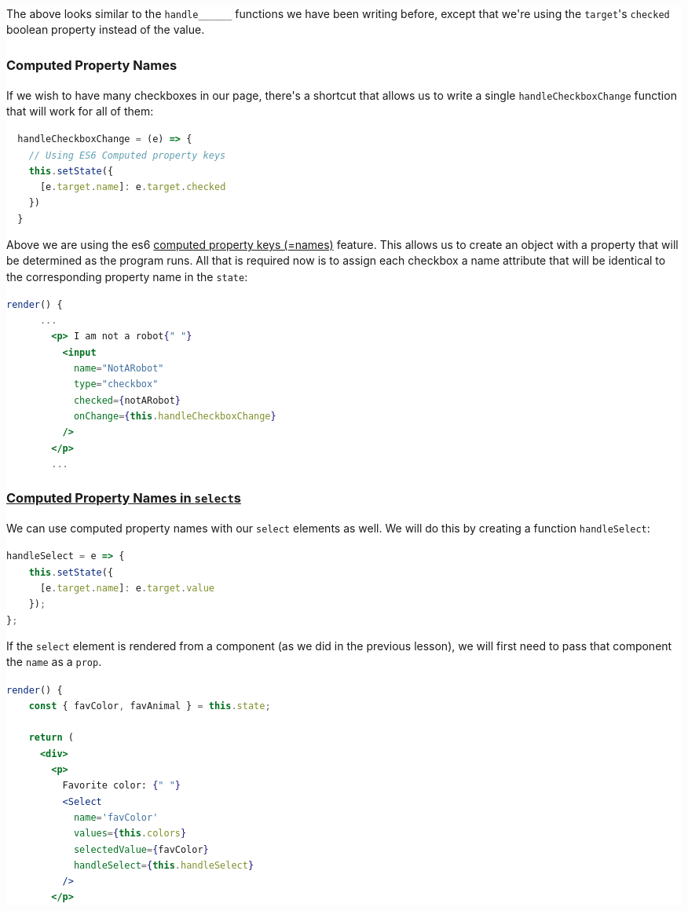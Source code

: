 The above looks similar to the `handle______` functions we have been writing before, except that we're using the `target`'s `checked` boolean property instead of the value.

### Computed Property Names

If we wish to have many checkboxes in our page, there's a shortcut that allows us to write a single `handleCheckboxChange` function that will work for all of them:

```jsx
  handleCheckboxChange = (e) => {
    // Using ES6 Computed property keys
    this.setState({
      [e.target.name]: e.target.checked
    })
  }
```

Above we are using the es6 [computed property keys (=names)](http://2ality.com/2014/12/es6-oop.html#computed-property-keys) feature. This allows us to create an object with a property that will be determined as the program runs. All that is required now is to assign each checkbox a name attribute that will be identical to the corresponding property name in the `state`:

```jsx
render() {
      ...
        <p> I am not a robot{" "}
          <input
            name="NotARobot"
            type="checkbox"
            checked={notARobot}
            onChange={this.handleCheckboxChange}
          />
        </p>
        ...
```

### [Computed Property Names in `select`s](https://codesandbox.io/s/9l7q1n459o)

We can use computed property names with our `select` elements as well. We will do this by creating a function `handleSelect`:

```jsx
handleSelect = e => {
    this.setState({
      [e.target.name]: e.target.value
    });
};
```

If the `select` element is rendered from a component (as we did in the previous lesson), we will first need to pass that component the `name` as a `prop`.

```jsx
render() {
    const { favColor, favAnimal } = this.state;

    return (
      <div>
        <p>
          Favorite color: {" "}
          <Select
            name='favColor'
            values={this.colors}
            selectedValue={favColor}
            handleSelect={this.handleSelect}
          />
        </p>
```